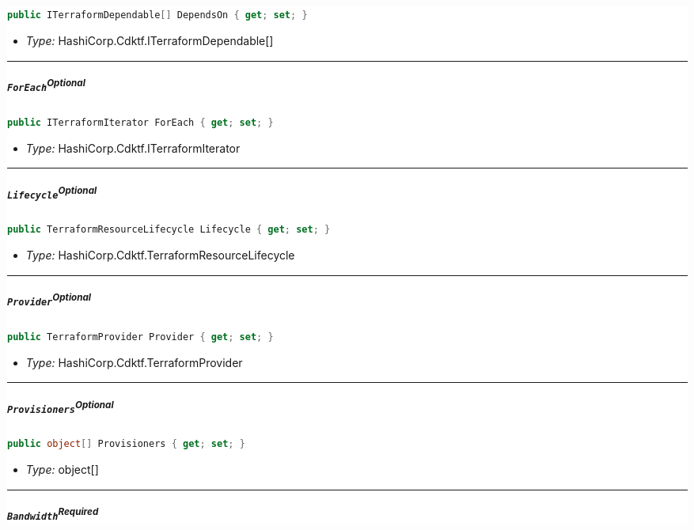 ```csharp
public ITerraformDependable[] DependsOn { get; set; }
```

- *Type:* HashiCorp.Cdktf.ITerraformDependable[]

---

##### `ForEach`<sup>Optional</sup> <a name="ForEach" id="@cdktf/provider-opentelekomcloud.vpcBandwidthAssociateV2.VpcBandwidthAssociateV2Config.property.forEach"></a>

```csharp
public ITerraformIterator ForEach { get; set; }
```

- *Type:* HashiCorp.Cdktf.ITerraformIterator

---

##### `Lifecycle`<sup>Optional</sup> <a name="Lifecycle" id="@cdktf/provider-opentelekomcloud.vpcBandwidthAssociateV2.VpcBandwidthAssociateV2Config.property.lifecycle"></a>

```csharp
public TerraformResourceLifecycle Lifecycle { get; set; }
```

- *Type:* HashiCorp.Cdktf.TerraformResourceLifecycle

---

##### `Provider`<sup>Optional</sup> <a name="Provider" id="@cdktf/provider-opentelekomcloud.vpcBandwidthAssociateV2.VpcBandwidthAssociateV2Config.property.provider"></a>

```csharp
public TerraformProvider Provider { get; set; }
```

- *Type:* HashiCorp.Cdktf.TerraformProvider

---

##### `Provisioners`<sup>Optional</sup> <a name="Provisioners" id="@cdktf/provider-opentelekomcloud.vpcBandwidthAssociateV2.VpcBandwidthAssociateV2Config.property.provisioners"></a>

```csharp
public object[] Provisioners { get; set; }
```

- *Type:* object[]

---

##### `Bandwidth`<sup>Required</sup> <a name="Bandwidth" id="@cdktf/provider-opentelekomcloud.vpcBandwidthAssociateV2.VpcBandwidthAssociateV2Config.property.bandwidth"></a>
